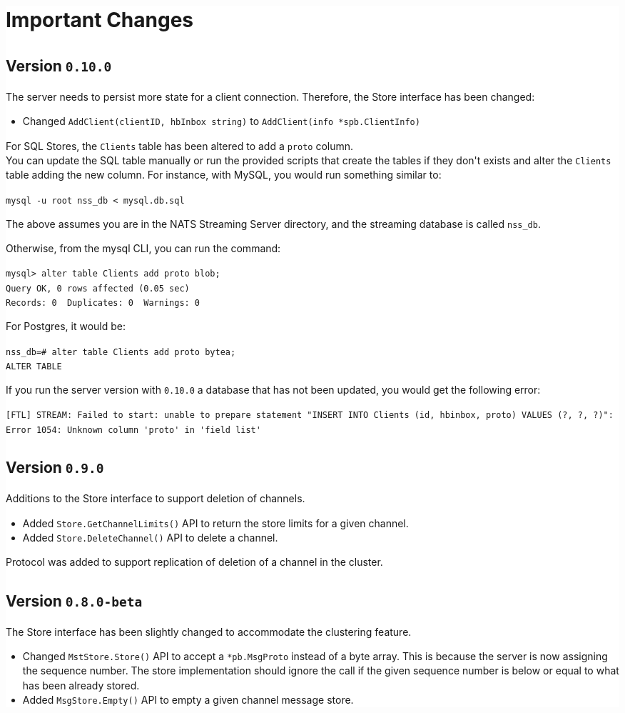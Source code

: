 
# Important Changes

## Version `0.10.0`

The server needs to persist more state for a client connection. Therefore, the Store interface has been changed:

* Changed `AddClient(clientID, hbInbox string)` to `AddClient(info *spb.ClientInfo)`

For SQL Stores, the `Clients` table has been altered to add a `proto` column.<br>
You can update the SQL table manually or run the provided scripts that create the tables if they don't exists
and alter the `Clients` table adding the new column. For instance, with MySQL, you would run something similar to:

```
mysql -u root nss_db < mysql.db.sql
```
The above assumes you are in the NATS Streaming Server directory, and the streaming database is called `nss_db`.

Otherwise, from the mysql CLI, you can run the command:
```
mysql> alter table Clients add proto blob;
Query OK, 0 rows affected (0.05 sec)
Records: 0  Duplicates: 0  Warnings: 0
```
For Postgres, it would be:
```
nss_db=# alter table Clients add proto bytea;
ALTER TABLE
```

If you run the server version with `0.10.0` a database that has not been updated, you would get the following error:
```
[FTL] STREAM: Failed to start: unable to prepare statement "INSERT INTO Clients (id, hbinbox, proto) VALUES (?, ?, ?)": Error 1054: Unknown column 'proto' in 'field list'
```

## Version `0.9.0`

Additions to the Store interface to support deletion of channels.

* Added `Store.GetChannelLimits()` API to return the store limits for a given channel.
* Added `Store.DeleteChannel()` API to delete a channel.

Protocol was added to support replication of deletion of a channel in the cluster.

## Version `0.8.0-beta`

The Store interface has been slightly changed to accommodate the clustering feature.

* Changed `MstStore.Store()` API to accept a `*pb.MsgProto` instead of a byte array. This is because the server is now assigning the sequence number.
The store implementation should ignore the call if the given sequence number is below or equal to what has been already stored.
* Added `MsgStore.Empty()` API to empty a given channel message store.


[License-Url]: https://www.apache.org/licenses/LICENSE-2.0
[License-Image]: https://img.shields.io/badge/License-Apache2-blue.svg
[Build-Status-Url]: http://travis-ci.org/nats-io/nats-streaming-server
[Build-Status-Image]: https://travis-ci.org/nats-io/nats-streaming-server.svg?branch=master
[Coverage-Url]: https://coveralls.io/r/nats-io/nats-streaming-server?branch=master
[Coverage-image]: https://coveralls.io/repos/github/nats-io/nats-streaming-server/badge.svg?branch=master&t=kIxrDE
[ReportCard-Url]: http://goreportcard.com/report/nats-io/nats-streaming-server
[ReportCard-Image]: http://goreportcard.com/badge/github.com/nats-io/nats-streaming-server
[github-release]: https://github.com/nats-io/nats-streaming-server/releases/